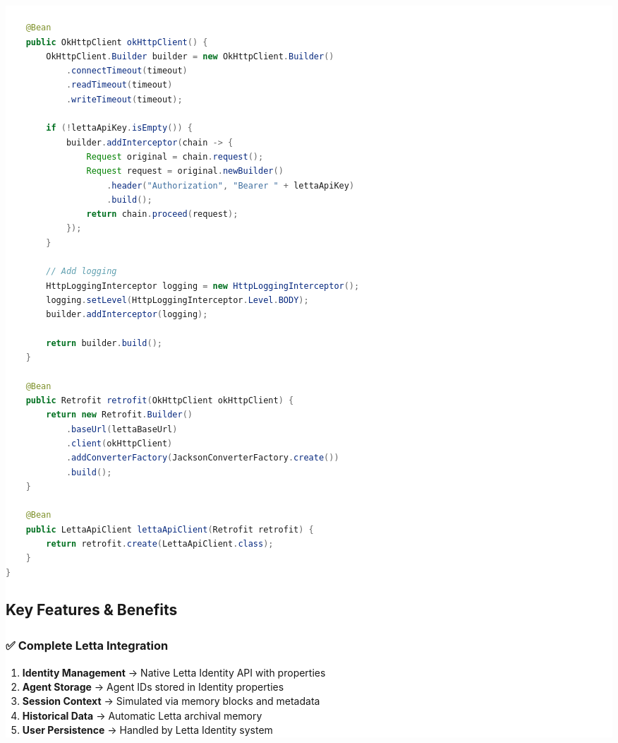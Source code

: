 ```java
    
    @Bean
    public OkHttpClient okHttpClient() {
        OkHttpClient.Builder builder = new OkHttpClient.Builder()
            .connectTimeout(timeout)
            .readTimeout(timeout)
            .writeTimeout(timeout);
            
        if (!lettaApiKey.isEmpty()) {
            builder.addInterceptor(chain -> {
                Request original = chain.request();
                Request request = original.newBuilder()
                    .header("Authorization", "Bearer " + lettaApiKey)
                    .build();
                return chain.proceed(request);
            });
        }
        
        // Add logging
        HttpLoggingInterceptor logging = new HttpLoggingInterceptor();
        logging.setLevel(HttpLoggingInterceptor.Level.BODY);
        builder.addInterceptor(logging);
        
        return builder.build();
    }
    
    @Bean
    public Retrofit retrofit(OkHttpClient okHttpClient) {
        return new Retrofit.Builder()
            .baseUrl(lettaBaseUrl)
            .client(okHttpClient)
            .addConverterFactory(JacksonConverterFactory.create())
            .build();
    }
    
    @Bean
    public LettaApiClient lettaApiClient(Retrofit retrofit) {
        return retrofit.create(LettaApiClient.class);
    }
}
```

## **Key Features & Benefits**

### **✅ Complete Letta Integration**
1. **Identity Management** → Native Letta Identity API with properties
2. **Agent Storage** → Agent IDs stored in Identity properties  
3. **Session Context** → Simulated via memory blocks and metadata
4. **Historical Data** → Automatic Letta archival memory
5. **User Persistence** → Handled by Letta Identity system
